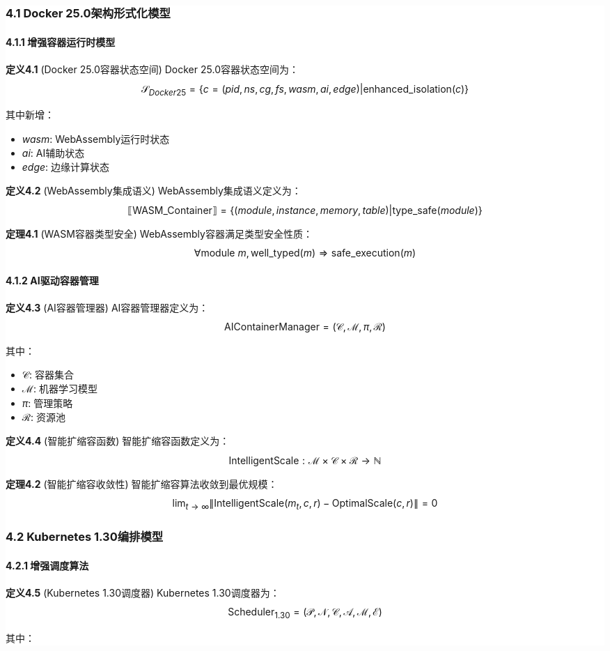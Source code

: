 ### 4.1 Docker 25.0架构形式化模型

#### 4.1.1 增强容器运行时模型

**定义4.1** (Docker 25.0容器状态空间)
Docker 25.0容器状态空间为：
$$\mathcal{S}_{Docker25} = \{c = (pid, ns, cg, fs, wasm, ai, edge) | \text{enhanced\_isolation}(c)\}$$

其中新增：

- $wasm$: WebAssembly运行时状态
- $ai$: AI辅助状态
- $edge$: 边缘计算状态

**定义4.2** (WebAssembly集成语义)
WebAssembly集成语义定义为：
$$\llbracket \text{WASM\_Container} \rrbracket = \{(module, instance, memory, table) | \text{type\_safe}(module)\}$$

**定理4.1** (WASM容器类型安全)
WebAssembly容器满足类型安全性质：
$$\forall \text{module } m, \text{well\_typed}(m) \Rightarrow \text{safe\_execution}(m)$$

#### 4.1.2 AI驱动容器管理

**定义4.3** (AI容器管理器)
AI容器管理器定义为：
$$\text{AIContainerManager} = (\mathcal{C}, \mathcal{M}, \pi, \mathcal{R})$$

其中：

- $\mathcal{C}$: 容器集合
- $\mathcal{M}$: 机器学习模型
- $\pi$: 管理策略
- $\mathcal{R}$: 资源池

**定义4.4** (智能扩缩容函数)
智能扩缩容函数定义为：
$$\text{IntelligentScale}: \mathcal{M} \times \mathcal{C} \times \mathcal{R} \to \mathbb{N}$$

**定理4.2** (智能扩缩容收敛性)
智能扩缩容算法收敛到最优规模：
$$\lim_{t \to \infty} \|\text{IntelligentScale}(m_t, c, r) - \text{OptimalScale}(c, r)\| = 0$$

### 4.2 Kubernetes 1.30编排模型

#### 4.2.1 增强调度算法

**定义4.5** (Kubernetes 1.30调度器)
Kubernetes 1.30调度器为：
$$\text{Scheduler}_{1.30} = (\mathcal{P}, \mathcal{N}, \mathcal{C}, \mathcal{A}, \mathcal{M}, \mathcal{E})$$

其中：
